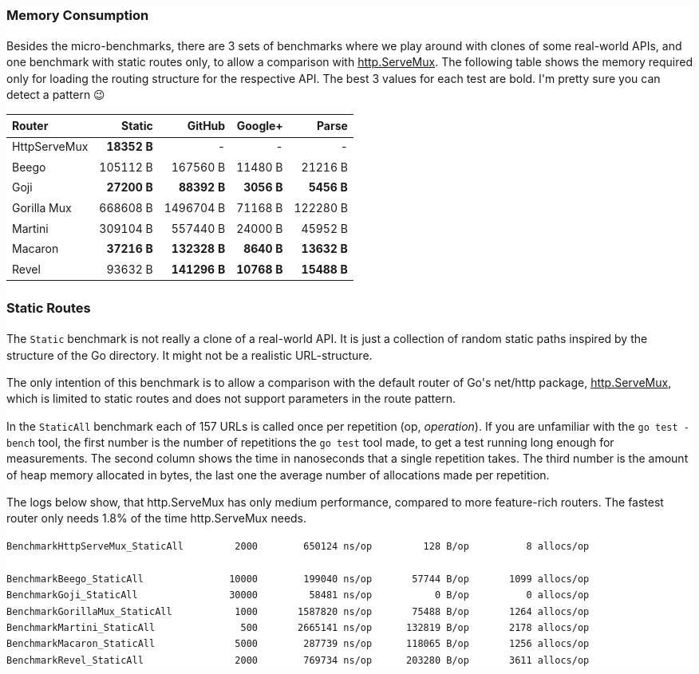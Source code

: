 ### Memory Consumption

Besides the micro-benchmarks, there are 3 sets of benchmarks where we play around with clones of some real-world APIs, and one benchmark with static routes only, to allow a comparison with [http.ServeMux](http://golang.org/pkg/net/http/#ServeMux).
The following table shows the memory required only for loading the routing structure for the respective API.
The best 3 values for each test are bold. I'm pretty sure you can detect a pattern :wink:

| Router       | Static    | GitHub     | Google+   | Parse     |
|:-------------|----------:|-----------:|----------:|----------:|
| HttpServeMux |__18352 B__|         -  |        -  |        -  |
| Beego        | 105112 B  |  167560 B  |  11480 B  |  21216 B  |
| Goji         |__27200 B__| __88392 B__| __3056 B__| __5456 B__|
| Gorilla Mux  | 668608 B  | 1496704 B  |  71168 B  | 122280 B  |
| Martini      | 309104 B  |  557440 B  |  24000 B  |  45952 B  |
| Macaron      |__37216 B__|__132328 B__| __8640 B__|__13632 B__|
| Revel        |  93632 B  |__141296 B__|__10768 B__|__15488 B__|

### Static Routes

The `Static` benchmark is not really a clone of a real-world API. It is just a collection of random static paths inspired by the structure of the Go directory. It might not be a realistic URL-structure.

The only intention of this benchmark is to allow a comparison with the default router of Go's net/http package, [http.ServeMux](http://golang.org/pkg/net/http/#ServeMux), which is limited to static routes and does not support parameters in the route pattern.

In the `StaticAll` benchmark each of 157 URLs is called once per repetition (op, *operation*). If you are unfamiliar with the `go test -bench` tool, the first number is the number of repetitions the `go test` tool made, to get a test running long enough for measurements. The second column shows the time in nanoseconds that a single repetition takes. The third number is the amount of heap memory allocated in bytes, the last one the average number of allocations made per repetition.

The logs below show, that http.ServeMux has only medium performance, compared to more feature-rich routers. The fastest router only needs 1.8% of the time http.ServeMux needs.

```
BenchmarkHttpServeMux_StaticAll 	    2000	    650124 ns/op	     128 B/op	       8 allocs/op

BenchmarkBeego_StaticAll        	   10000	    199040 ns/op	   57744 B/op	    1099 allocs/op
BenchmarkGoji_StaticAll         	   30000	     58481 ns/op	       0 B/op	       0 allocs/op
BenchmarkGorillaMux_StaticAll   	    1000	   1587820 ns/op	   75488 B/op	    1264 allocs/op
BenchmarkMartini_StaticAll      	     500	   2665141 ns/op	  132819 B/op	    2178 allocs/op
BenchmarkMacaron_StaticAll      	    5000	    287739 ns/op	  118065 B/op	    1256 allocs/op
BenchmarkRevel_StaticAll        	    2000	    769734 ns/op	  203280 B/op	    3611 allocs/op
```

